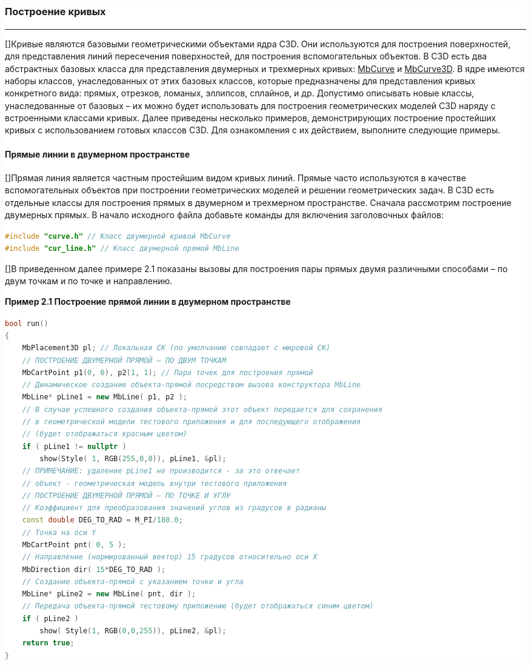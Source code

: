 ### <a name="title_4"> []()Построение кривых</a>
---------------------
[]Кривые являются базовыми геометрическими объектами ядра C3D. Они используются для построения поверхностей, для представления линий пересечения поверхностей, для построения вспомогательных объектов. В C3D есть два абстрактных базовых класса для представления двумерных и трехмерных кривых: [MbCurve](doc::/MbCurve) и [MbCurve3D](doc::/MbCurve3D). В ядре имеются наборы классов, унаследованных от этих базовых классов, которые предназначены для представления кривых конкретного вида: прямых, отрезков, ломаных, эллипсов, сплайнов, и др. Допустимо описывать новые классы, унаследованные от базовых – их можно будет использовать для построения геометрических моделей C3D наряду с встроенными классами кривых. Далее приведены несколько примеров, демонстрирующих построение простейших кривых с использованием готовых классов C3D. Для ознакомления с их действием, выполните следующие примеры.

#### <a name="title_5"> []()Прямые линии в двумерном пространстве</a>
[]Прямая линия является частным простейшим видом кривых линий. Прямые часто используются в качестве вспомогательных объектов при построении геометрических моделей и решении геометрических задач. В C3D есть отдельные классы для построения прямых в двумерном и трехмерном пространстве. Сначала рассмотрим построение двумерных прямых. В начало исходного файла добавьте команды для включения заголовочных файлов:
```cpp
#include "curve.h" // Класс двумерной кривой MbCurve
#include "cur_line.h" // Класс двумерной прямой MbLine
```
[]В приведенном далее примере 2.1 показаны вызовы для построения пары прямых двумя различными способами – по двум точкам и по точке и направлению.

**Пример 2.1 Построение прямой линии в двумерном пространстве**
```cpp
bool run()
{
    MbPlacement3D pl; // Локальная СК (по умолчанию совпадает с мировой СК)
    // ПОСТРОЕНИЕ ДВУМЕРНОЙ ПРЯМОЙ – ПО ДВУМ ТОЧКАМ
    MbCartPoint p1(0, 0), p2(1, 1); // Пара точек для построения прямой
    // Динамическое создание объекта-прямой посредством вызова конструктора MbLine
    MbLine* pLine1 = new MbLine( p1, p2 );
    // В случае успешного создания объекта-прямой этот объект передается для сохранения
    // в геометрической модели тестового приложения и для последующего отображения
    // (будет отображаться красным цветом)
    if ( pLine1 != nullptr )
        show(Style( 1, RGB(255,0,0)), pLine1, &pl);
    // ПРИМЕЧАНИЕ: удаление pLine1 не производится - за это отвечает
    // объект - геометрическая модель внутри тестового приложения
    // ПОСТРОЕНИЕ ДВУМЕРНОЙ ПРЯМОЙ – ПО ТОЧКЕ И УГЛУ
    // Коэффициент для преобразования значений углов из градусов в радианы
    const double DEG_TO_RAD = M_PI/180.0;
    // Точка на оси Y
    MbCartPoint pnt( 0, 5 );
    // Направление (нормированный вектор) 15 градусов относительно оси X
    MbDirection dir( 15*DEG_TO_RAD );
    // Создание объекта-прямой с указанием точки и угла
    MbLine* pLine2 = new MbLine( pnt, dir );
    // Передача объекта-прямой тестовому приложению (будет отображаться синим цветом)
    if ( pLine2 )
        show( Style(1, RGB(0,0,255)), pLine2, &pl);
    return true;
}
```
